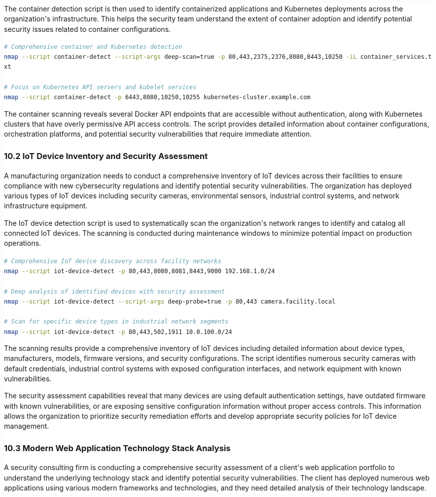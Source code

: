 The container detection script is then used to identify containerized applications and Kubernetes deployments across the organization's infrastructure. This helps the security team understand the extent of container adoption and identify potential security issues related to container configurations.

```bash
# Comprehensive container and Kubernetes detection
nmap --script container-detect --script-args deep-scan=true -p 80,443,2375,2376,8080,8443,10250 -iL container_services.txt

# Focus on Kubernetes API servers and kubelet services
nmap --script container-detect -p 6443,8080,10250,10255 kubernetes-cluster.example.com
```

The container scanning reveals several Docker API endpoints that are accessible without authentication, along with Kubernetes clusters that have overly permissive API access controls. The script provides detailed information about container configurations, orchestration platforms, and potential security vulnerabilities that require immediate attention.

### 10.2 IoT Device Inventory and Security Assessment

A manufacturing organization needs to conduct a comprehensive inventory of IoT devices across their facilities to ensure compliance with new cybersecurity regulations and identify potential security vulnerabilities. The organization has deployed various types of IoT devices including security cameras, environmental sensors, industrial control systems, and network infrastructure equipment.

The IoT device detection script is used to systematically scan the organization's network ranges to identify and catalog all connected IoT devices. The scanning is conducted during maintenance windows to minimize potential impact on production operations.

```bash
# Comprehensive IoT device discovery across facility networks
nmap --script iot-device-detect -p 80,443,8080,8081,8443,9000 192.168.1.0/24

# Deep analysis of identified devices with security assessment
nmap --script iot-device-detect --script-args deep-probe=true -p 80,443 camera.facility.local

# Scan for specific device types in industrial network segments
nmap --script iot-device-detect -p 80,443,502,1911 10.0.100.0/24
```

The scanning results provide a comprehensive inventory of IoT devices including detailed information about device types, manufacturers, models, firmware versions, and security configurations. The script identifies numerous security cameras with default credentials, industrial control systems with exposed configuration interfaces, and network equipment with known vulnerabilities.

The security assessment capabilities reveal that many devices are using default authentication settings, have outdated firmware with known vulnerabilities, or are exposing sensitive configuration information without proper access controls. This information allows the organization to prioritize security remediation efforts and develop appropriate security policies for IoT device management.

### 10.3 Modern Web Application Technology Stack Analysis

A security consulting firm is conducting a comprehensive security assessment of a client's web application portfolio to understand the underlying technology stack and identify potential security vulnerabilities. The client has deployed numerous web applications using various modern frameworks and technologies, and they need detailed analysis of their technology landscape.
